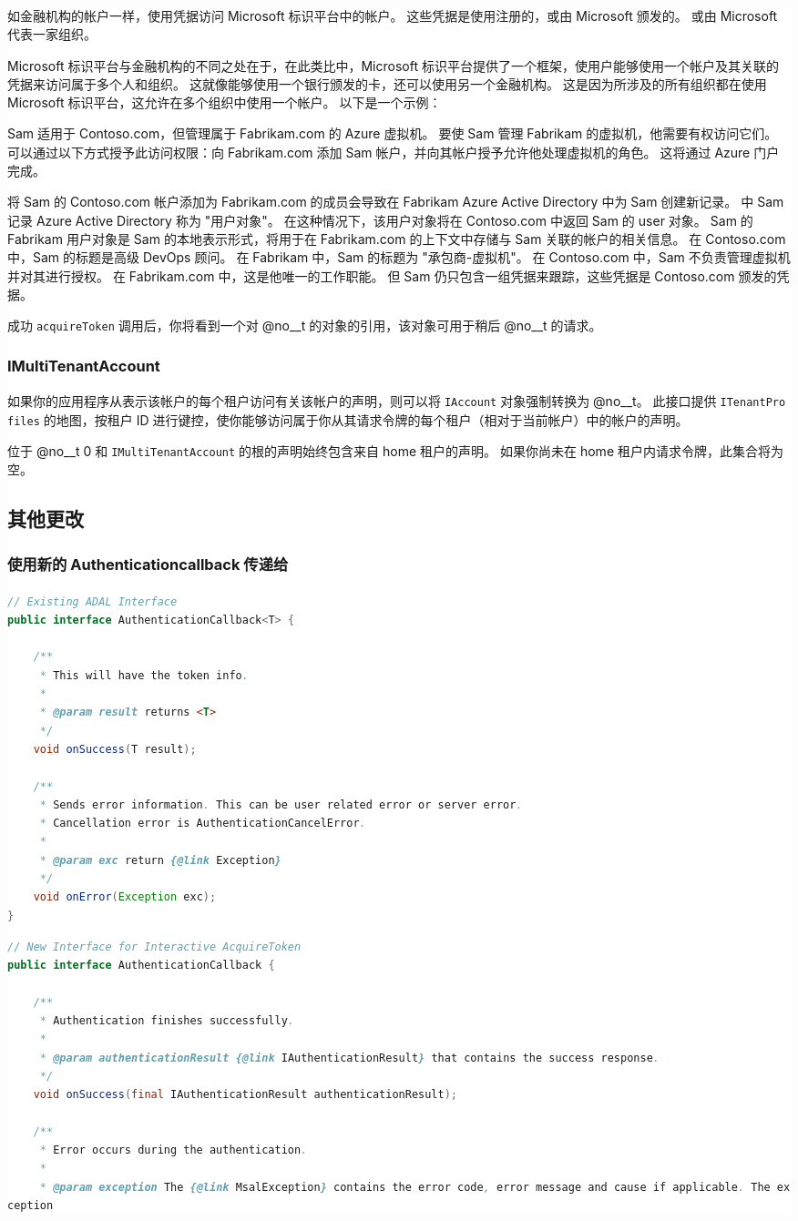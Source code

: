 如金融机构的帐户一样，使用凭据访问 Microsoft 标识平台中的帐户。 这些凭据是使用注册的，或由 Microsoft 颁发的。 或由 Microsoft 代表一家组织。

Microsoft 标识平台与金融机构的不同之处在于，在此类比中，Microsoft 标识平台提供了一个框架，使用户能够使用一个帐户及其关联的凭据来访问属于多个人和组织。 这就像能够使用一个银行颁发的卡，还可以使用另一个金融机构。 这是因为所涉及的所有组织都在使用 Microsoft 标识平台，这允许在多个组织中使用一个帐户。 以下是一个示例：

Sam 适用于 Contoso.com，但管理属于 Fabrikam.com 的 Azure 虚拟机。 要使 Sam 管理 Fabrikam 的虚拟机，他需要有权访问它们。 可以通过以下方式授予此访问权限：向 Fabrikam.com 添加 Sam 帐户，并向其帐户授予允许他处理虚拟机的角色。 这将通过 Azure 门户完成。

将 Sam 的 Contoso.com 帐户添加为 Fabrikam.com 的成员会导致在 Fabrikam Azure Active Directory 中为 Sam 创建新记录。 中 Sam 记录 Azure Active Directory 称为 "用户对象"。 在这种情况下，该用户对象将在 Contoso.com 中返回 Sam 的 user 对象。 Sam 的 Fabrikam 用户对象是 Sam 的本地表示形式，将用于在 Fabrikam.com 的上下文中存储与 Sam 关联的帐户的相关信息。 在 Contoso.com 中，Sam 的标题是高级 DevOps 顾问。 在 Fabrikam 中，Sam 的标题为 "承包商-虚拟机"。 在 Contoso.com 中，Sam 不负责管理虚拟机并对其进行授权。 在 Fabrikam.com 中，这是他唯一的工作职能。 但 Sam 仍只包含一组凭据来跟踪，这些凭据是 Contoso.com 颁发的凭据。

成功 `acquireToken` 调用后，你将看到一个对 @no__t 的对象的引用，该对象可用于稍后 @no__t 的请求。

### <a name="imultitenantaccount"></a>IMultiTenantAccount

如果你的应用程序从表示该帐户的每个租户访问有关该帐户的声明，则可以将 `IAccount` 对象强制转换为 @no__t。 此接口提供 `ITenantProfiles` 的地图，按租户 ID 进行键控，使你能够访问属于你从其请求令牌的每个租户（相对于当前帐户）中的帐户的声明。

位于 @no__t 0 和 `IMultiTenantAccount` 的根的声明始终包含来自 home 租户的声明。 如果你尚未在 home 租户内请求令牌，此集合将为空。

## <a name="other-changes"></a>其他更改

### <a name="use-the-new-authenticationcallback"></a>使用新的 Authenticationcallback 传递给

```java
// Existing ADAL Interface
public interface AuthenticationCallback<T> {

    /**
     * This will have the token info.
     *
     * @param result returns <T>
     */
    void onSuccess(T result);

    /**
     * Sends error information. This can be user related error or server error.
     * Cancellation error is AuthenticationCancelError.
     *
     * @param exc return {@link Exception}
     */
    void onError(Exception exc);
}
```

```java
// New Interface for Interactive AcquireToken
public interface AuthenticationCallback {

    /**
     * Authentication finishes successfully.
     *
     * @param authenticationResult {@link IAuthenticationResult} that contains the success response.
     */
    void onSuccess(final IAuthenticationResult authenticationResult);

    /**
     * Error occurs during the authentication.
     *
     * @param exception The {@link MsalException} contains the error code, error message and cause if applicable. The exception
```